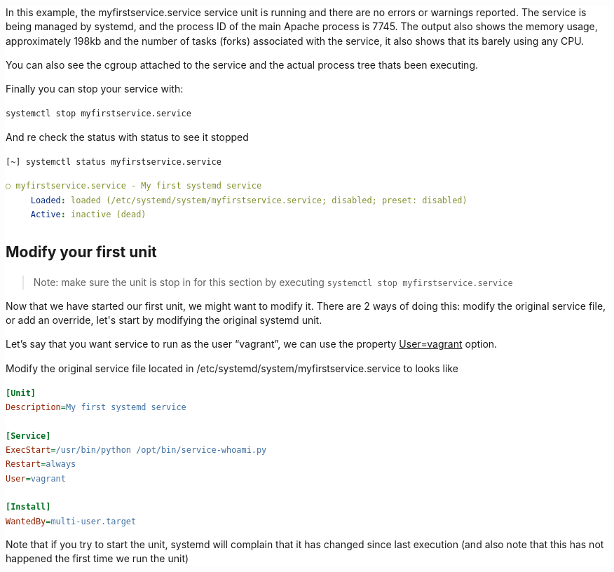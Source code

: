 In this example, the myfirstservice.service service unit is running and there are no errors or warnings reported. The service is being managed by systemd, and the process ID of the main Apache process is 7745. The output also shows the memory usage, approximately 198kb and the number of tasks (forks) associated with the service, it also shows that its barely using any CPU.

You can also see the cgroup attached to the service and the actual process tree thats been executing.

Finally you can stop your service with:

```
systemctl stop myfirstservice.service
```

And re check the status with status to see it stopped

```
[~] systemctl status myfirstservice.service
```
```yaml
○ myfirstservice.service - My first systemd service
     Loaded: loaded (/etc/systemd/system/myfirstservice.service; disabled; preset: disabled)
     Active: inactive (dead)
```

## Modify your first unit

> Note: make sure the unit is stop in for this section by executing `systemctl stop myfirstservice.service`

Now that we have started our first unit, we might want to modify it. There are 2 ways of doing this: modify the original service file, or add an override, let's start by modifying the original systemd unit. 


Let’s say that you want service to run as the user “vagrant”, we can use the property [User=vagrant](https://www.freedesktop.org/software/systemd/man/systemd.exec.html#User=) option. 

Modify the original service file located in /etc/systemd/system/myfirstservice.service to looks like


```ini
[Unit]
Description=My first systemd service

[Service]
ExecStart=/usr/bin/python /opt/bin/service-whoami.py
Restart=always
User=vagrant

[Install]
WantedBy=multi-user.target
``` 

Note that if you try to start the unit, systemd will complain that it has changed since last execution (and also note that this has not happened the first time we run the unit)
